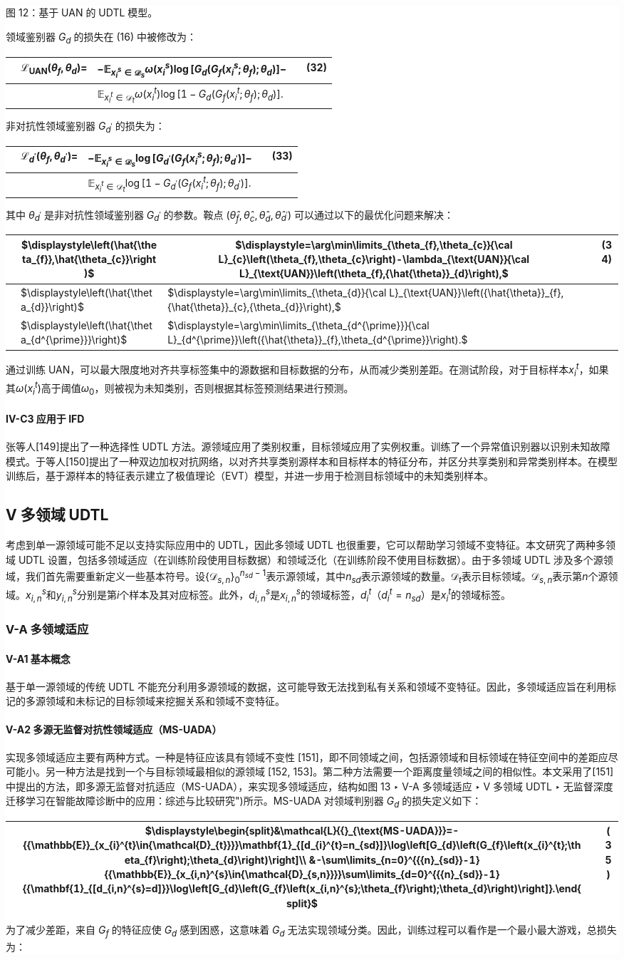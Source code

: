 图 12：基于 UAN 的 UDTL 模型。

领域鉴别器 $G_{d}$ 的损失在 (16) 中被修改为：

|  | $\displaystyle\mathcal{L}_{\text{UAN}}\left(\theta_{f},\theta_{d}\right)=$ | $\displaystyle-\mathbb{E}_{x_{i}^{s}\in\mathcal{D}_{s}}\omega\left({x_{i}^{s}}\right)\log\left[G_{d}\left(G_{f}\left(x_{i}^{s};\theta_{f}\right);\theta_{d}\right)\right]-$ |  | (32) |
| --- | --- | --- | --- | --- |
|  |  | $\displaystyle\mathbb{E}_{x_{i}^{t}\in\mathcal{D}_{t}}\omega\left({x_{i}^{t}}\right)\log\left[1-G_{d}\left(G_{f}\left(x_{i}^{t};\theta_{f}\right);\theta_{d}\right)\right].$ |  |

非对抗性领域鉴别器 $G_{d^{\prime}}$ 的损失为：

|  | $\displaystyle\mathcal{L}_{d^{\prime}}\left(\theta_{f},\theta_{d^{\prime}}\right)=$ | $\displaystyle-\mathbb{E}_{x_{i}^{s}\in\mathcal{D}_{s}}\log\left[G_{d^{\prime}}\left(G_{f}\left(x_{i}^{s};\theta_{f}\right);\theta_{d^{\prime}}\right)\right]-$ |  | (33) |
| --- | --- | --- | --- | --- |
|  |  | $\displaystyle\mathbb{E}_{x_{i}^{t}\in\mathcal{D}_{t}}\log\left[1-G_{d^{\prime}}\left(G_{f}\left(x_{i}^{t};\theta_{f}\right);\theta_{d^{\prime}}\right)\right].$ |  |

其中 $\theta_{d^{\prime}}$ 是非对抗性领域鉴别器 $G_{d^{\prime}}$ 的参数。鞍点 ($\hat{\theta}_{f},\hat{\theta}_{c},\hat{\theta}_{d},\hat{\theta}_{d^{\prime}}$) 可以通过以下的最优化问题来解决：

|  | $\displaystyle\left(\hat{\theta_{f}},\hat{\theta_{c}}\right)$ | $\displaystyle=\arg\min\limits_{\theta_{f},\theta_{c}}{\cal L}_{c}\left(\theta_{f},\theta_{c}\right)-\lambda_{\text{UAN}}{\cal L}_{\text{UAN}}\left(\theta_{f},{\hat{\theta}}_{d}\right),$ |  | (34) |
| --- | --- | --- | --- | --- |
|  | $\displaystyle\left(\hat{\theta_{d}}\right)$ | $\displaystyle=\arg\min\limits_{\theta_{d}}{\cal L}_{\text{UAN}}\left({\hat{\theta}}_{f},{\hat{\theta}}_{c},{\theta_{d}}\right),$ |  |
|  | $\displaystyle\left(\hat{\theta_{d^{\prime}}}\right)$ | $\displaystyle=\arg\min\limits_{\theta_{d^{\prime}}}{\cal L}_{d^{\prime}}\left({\hat{\theta}}_{f},\theta_{d^{\prime}}\right).$ |  |

通过训练 UAN，可以最大限度地对齐共享标签集中的源数据和目标数据的分布，从而减少类别差距。在测试阶段，对于目标样本$x_{i}^{t}$，如果其$\omega(x_{i}^{t})$高于阈值$\omega_{0}$，则被视为未知类别，否则根据其标签预测结果进行预测。

#### IV-C3 应用于 IFD

张等人[149]提出了一种选择性 UDTL 方法。源领域应用了类别权重，目标领域应用了实例权重。训练了一个异常值识别器以识别未知故障模式。于等人[150]提出了一种双边加权对抗网络，以对齐共享类别源样本和目标样本的特征分布，并区分共享类别和异常类别样本。在模型训练后，基于源样本的特征表示建立了极值理论（EVT）模型，并进一步用于检测目标领域中的未知类别样本。

## V 多领域 UDTL

考虑到单一源领域可能不足以支持实际应用中的 UDTL，因此多领域 UDTL 也很重要，它可以帮助学习领域不变特征。本文研究了两种多领域 UDTL 设置，包括多领域适应（在训练阶段使用目标数据）和领域泛化（在训练阶段不使用目标数据）。由于多领域 UDTL 涉及多个源领域，我们首先需要重新定义一些基本符号。设$\left\{\mathcal{D}_{s,n}\right\}_{0}^{n_{sd}-1}$表示源领域，其中$n_{sd}$表示源领域的数量。$\mathcal{D}_{t}$表示目标领域。$\mathcal{D}_{s,n}$表示第$n$个源领域。$x_{i,n}^{s}$和$y_{i,n}^{s}$分别是第$i$个样本及其对应标签。此外，$d_{i,n}^{s}$是$x_{i,n}^{s}$的领域标签，$d_{i}^{t}$（$d_{i}^{t}={n}_{sd}$）是$x_{i}^{t}$的领域标签。

### V-A 多领域适应

#### V-A1 基本概念

基于单一源领域的传统 UDTL 不能充分利用多源领域的数据，这可能导致无法找到私有关系和领域不变特征。因此，多领域适应旨在利用标记的多源领域和未标记的目标领域来挖掘关系和领域不变特征。

#### V-A2 多源无监督对抗性领域适应（MS-UADA）

实现多领域适应主要有两种方式。一种是特征应该具有领域不变性 [151]，即不同领域之间，包括源领域和目标领域在特征空间中的差距应尽可能小。另一种方法是找到一个与目标领域最相似的源领域 [152, 153]。第二种方法需要一个距离度量领域之间的相似性。本文采用了[151]中提出的方法，即多源无监督对抗适应（MS-UADA），来实现多领域适应，结构如图 13 ‣ V-A 多领域适应 ‣ V 多领域 UDTL ‣ 无监督深度迁移学习在智能故障诊断中的应用：综述与比较研究")所示。MS-UADA 对领域判别器 $G_{d}$ 的损失定义如下：

|  | $\displaystyle\begin{split}&\mathcal{L}{{}_{\text{MS-UADA}}}=-{{\mathbb{E}}_{x_{i}^{t}\in{\mathcal{D}_{t}}}}\mathbf{1}_{[d_{i}^{t}=n_{sd}]}\log\left[G_{d}\left(G_{f}\left(x_{i}^{t};\theta_{f}\right);\theta_{d}\right)\right]\\ &-\sum\limits_{n=0}^{{{n}_{sd}}-1}{{\mathbb{E}}_{x_{i,n}^{s}\in{\mathcal{D}_{s,n}}}}\sum\limits_{d=0}^{{{n}_{sd}}-1}{{\mathbf{1}_{[d_{i,n}^{s}=d]}}\log\left[G_{d}\left(G_{f}\left(x_{i,n}^{s};\theta_{f}\right);\theta_{d}\right)\right]}.\end{split}$ |  | (35) |
| --- | --- | --- | --- |

为了减少差距，来自 ${{G}_{f}}$ 的特征应使 ${{G}_{d}}$ 感到困惑，这意味着 ${{G}_{d}}$ 无法实现领域分类。因此，训练过程可以看作是一个最小最大游戏，总损失为：

